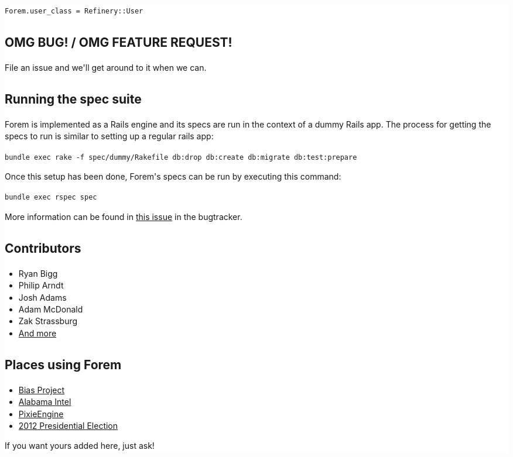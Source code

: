     Forem.user_class = Refinery::User

## OMG BUG! / OMG FEATURE REQUEST!

File an issue and we'll get around to it when we can.

## Running the spec suite

Forem is implemented as a Rails engine and its specs are run in the context of a dummy Rails app. The process for getting the specs to run is similar to setting up a regular rails app:

    bundle exec rake -f spec/dummy/Rakefile db:drop db:create db:migrate db:test:prepare

Once this setup has been done, Forem's specs can be run by executing this command:

    bundle exec rspec spec

More information can be found in [this issue](https://github.com/radar/forem/issues/24) in the bugtracker.

## Contributors

* Ryan Bigg
* Philip Arndt
* Josh Adams
* Adam McDonald
* Zak Strassburg
* [And more](https://github.com/radar/forem/contributors)

## Places using Forem

* [Bias Project](http://biasproject.org)
* [Alabama Intel](http://alabamaintel.com)
* [PixieEngine](http://pixieengine.com/community)
* [2012 Presidential Election](http://www.2012-presidential-election.info/network/)

If you want yours added here, just ask!

